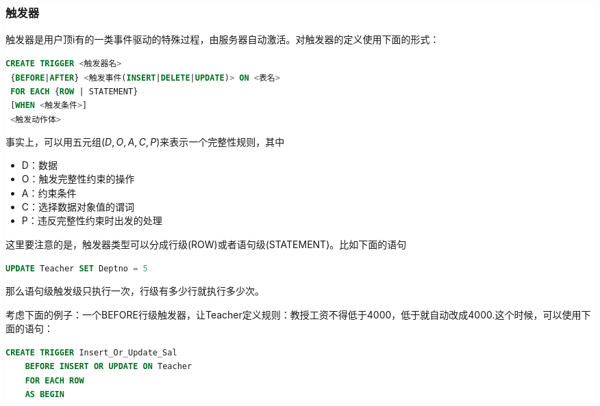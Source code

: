 ### 触发器

触发器是用户顶i有的一类事件驱动的特殊过程，由服务器自动激活。对触发器的定义使用下面的形式：

```sql
CREATE TRIGGER <触发器名>
 {BEFORE|AFTER} <触发事件(INSERT|DELETE|UPDATE)> ON <表名>
 FOR EACH {ROW | STATEMENT}
 [WHEN <触发条件>]
 <触发动作体>
```

事实上，可以用五元组$(D,O,A,C,P)$来表示一个完整性规则，其中

- D：数据
- O：触发完整性约束的操作
- A：约束条件
- C：选择数据对象值的谓词
- P：违反完整性约束时出发的处理

这里要注意的是，触发器类型可以分成行级(ROW)或者语句级(STATEMENT)。比如下面的语句

```sql
UPDATE Teacher SET Deptno = 5
```

那么语句级触发级只执行一次，行级有多少行就执行多少次。

考虑下面的例子：一个BEFORE行级触发器，让Teacher定义规则：教授工资不得低于4000，低于就自动改成4000.这个时候，可以使用下面的语句：

```sql
CREATE TRIGGER Insert_Or_Update_Sal
	BEFORE INSERT OR UPDATE ON Teacher
	FOR EACH ROW
	AS BEGIN
